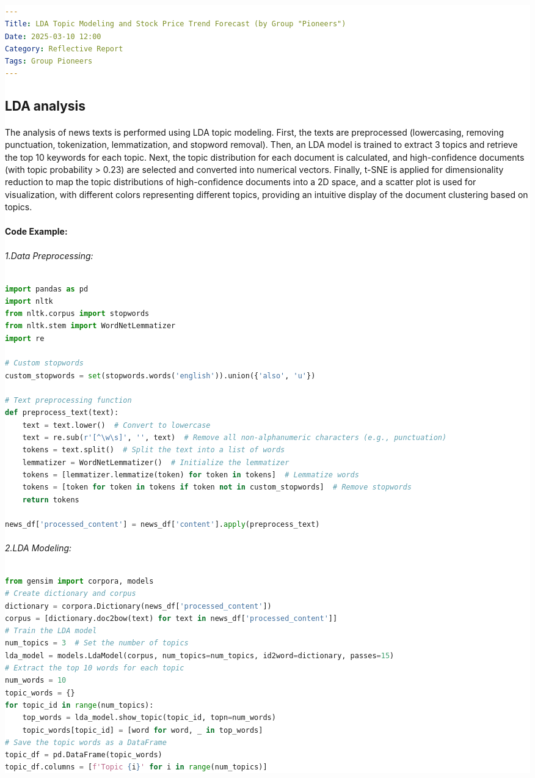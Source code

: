 ```yaml
---
Title: LDA Topic Modeling and Stock Price Trend Forecast (by Group "Pioneers")
Date: 2025-03-10 12:00
Category: Reflective Report
Tags: Group Pioneers
---
```



## LDA analysis
The analysis of news texts is performed using LDA topic modeling. First, the texts are preprocessed (lowercasing, removing punctuation, tokenization, lemmatization, and stopword removal). Then, an LDA model is trained to extract 3 topics and retrieve the top 10 keywords for each topic. Next, the topic distribution for each document is calculated, and high-confidence documents (with topic probability > 0.23) are selected and converted into numerical vectors. Finally, t-SNE is applied for dimensionality reduction to map the topic distributions of high-confidence documents into a 2D space, and a scatter plot is used for visualization, with different colors representing different topics, providing an intuitive display of the document clustering based on topics.
#### Code Example:
###### 1.Data Preprocessing:
```python
import pandas as pd
import nltk
from nltk.corpus import stopwords
from nltk.stem import WordNetLemmatizer
import re

# Custom stopwords
custom_stopwords = set(stopwords.words('english')).union({'also', 'u'})

# Text preprocessing function
def preprocess_text(text):
    text = text.lower()  # Convert to lowercase
    text = re.sub(r'[^\w\s]', '', text)  # Remove all non-alphanumeric characters (e.g., punctuation)
    tokens = text.split()  # Split the text into a list of words
    lemmatizer = WordNetLemmatizer()  # Initialize the lemmatizer
    tokens = [lemmatizer.lemmatize(token) for token in tokens]  # Lemmatize words
    tokens = [token for token in tokens if token not in custom_stopwords]  # Remove stopwords
    return tokens

news_df['processed_content'] = news_df['content'].apply(preprocess_text) 
```

###### 2.LDA Modeling:
```python
from gensim import corpora, models
# Create dictionary and corpus
dictionary = corpora.Dictionary(news_df['processed_content'])
corpus = [dictionary.doc2bow(text) for text in news_df['processed_content']]
# Train the LDA model
num_topics = 3  # Set the number of topics
lda_model = models.LdaModel(corpus, num_topics=num_topics, id2word=dictionary, passes=15)
# Extract the top 10 words for each topic
num_words = 10
topic_words = {}
for topic_id in range(num_topics):
    top_words = lda_model.show_topic(topic_id, topn=num_words)
    topic_words[topic_id] = [word for word, _ in top_words]
# Save the topic words as a DataFrame
topic_df = pd.DataFrame(topic_words)
topic_df.columns = [f'Topic {i}' for i in range(num_topics)]
```